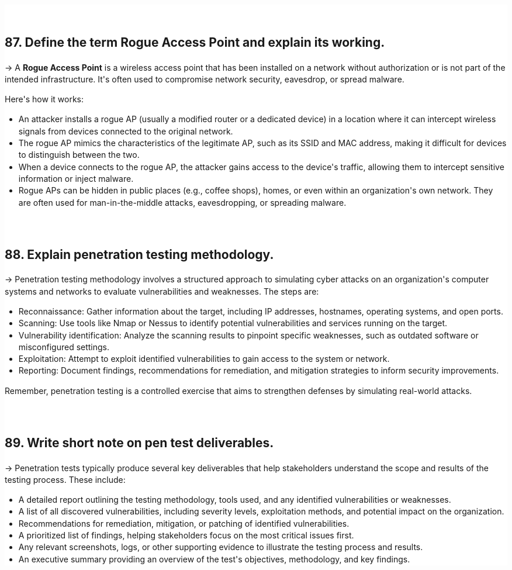 <br />

## 87. Define the term Rogue Access Point and explain its working.

-> A **Rogue Access Point** is a wireless access point that has been installed on a network without authorization or is not part of the intended infrastructure. It's often used to compromise network security, eavesdrop, or spread malware.

Here's how it works:

-   An attacker installs a rogue AP (usually a modified router or a dedicated device) in a location where it can intercept wireless signals from devices connected to the original network.
-   The rogue AP mimics the characteristics of the legitimate AP, such as its SSID and MAC address, making it difficult for devices to distinguish between the two.
-   When a device connects to the rogue AP, the attacker gains access to the device's traffic, allowing them to intercept sensitive information or inject malware.
-   Rogue APs can be hidden in public places (e.g., coffee shops), homes, or even within an organization's own network. They are often used for man-in-the-middle attacks, eavesdropping, or spreading malware.

<br />

## 88. Explain penetration testing methodology.

-> Penetration testing methodology involves a structured approach to simulating cyber attacks on an organization's computer systems and networks to evaluate vulnerabilities and weaknesses. The steps are:

-   Reconnaissance: Gather information about the target, including IP addresses, hostnames, operating systems, and open ports.
-   Scanning: Use tools like Nmap or Nessus to identify potential vulnerabilities and services running on the target.
-   Vulnerability identification: Analyze the scanning results to pinpoint specific weaknesses, such as outdated software or misconfigured settings.
-   Exploitation: Attempt to exploit identified vulnerabilities to gain access to the system or network.
-   Reporting: Document findings, recommendations for remediation, and mitigation strategies to inform security improvements.

Remember, penetration testing is a controlled exercise that aims to strengthen defenses by simulating real-world attacks.

<br />

## 89. Write short note on pen test deliverables.

-> Penetration tests typically produce several key deliverables that help stakeholders understand the scope and results of the testing process. These include:

-   A detailed report outlining the testing methodology, tools used, and any identified vulnerabilities or weaknesses.
-   A list of all discovered vulnerabilities, including severity levels, exploitation methods, and potential impact on the organization.
-   Recommendations for remediation, mitigation, or patching of identified vulnerabilities.
-   A prioritized list of findings, helping stakeholders focus on the most critical issues first.
-   Any relevant screenshots, logs, or other supporting evidence to illustrate the testing process and results.
-   An executive summary providing an overview of the test's objectives, methodology, and key findings.
